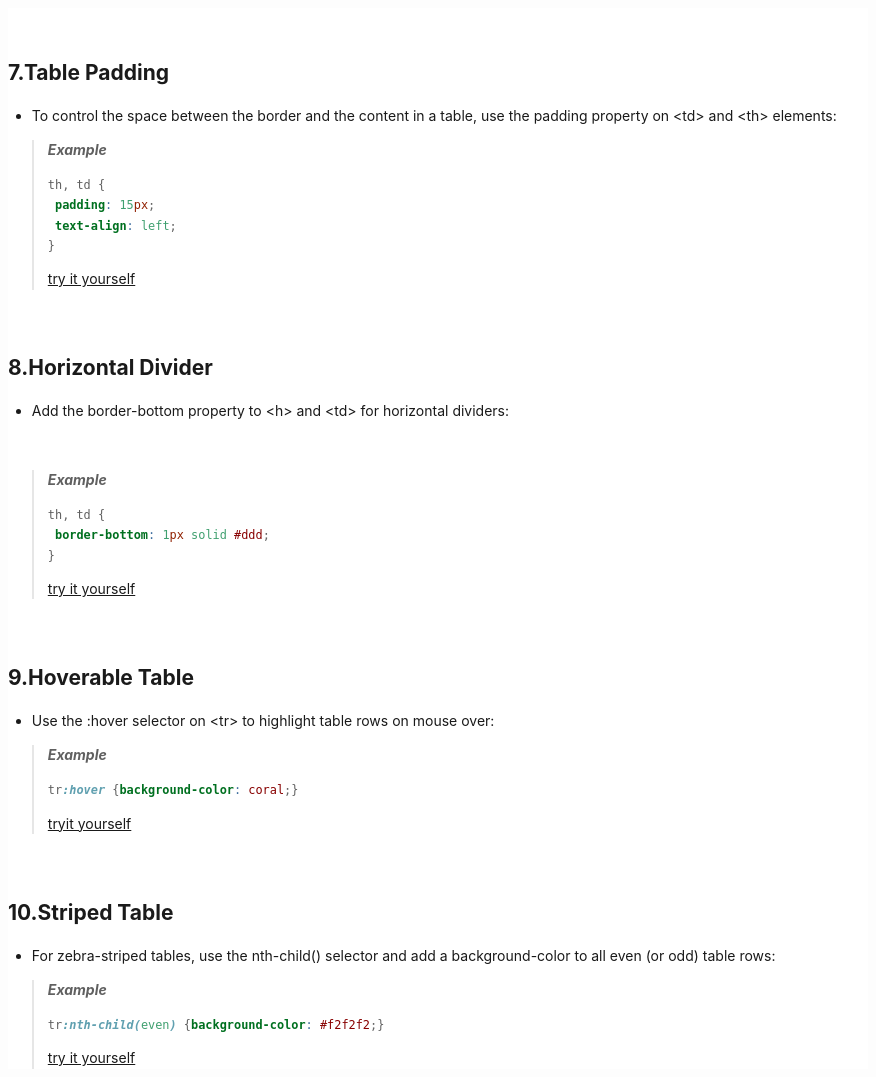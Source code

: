 &nbsp;

## 7.Table Padding
- To control the space between the border and the content in a table, use the padding property on <td&#62; and <th&#62; elements:

>***Example***
>```css
>th, td {
>  padding: 15px;
>  text-align: left;
>}
>```
>[try it yourself](https://www.w3schools.com/css/tryit.asp?filename=trycss_table_padding)

&nbsp;

## 8.Horizontal Divider
- Add the border-bottom property to &#60;h> and &#60;td> for horizontal dividers:

&nbsp;

>***Example***
>```css
>th, td {
>  border-bottom: 1px solid #ddd;
>}
>```
>[try it yourself](https://www.w3schools.com/css/tryit.asp?filename=trycss_table_border_divider)

&nbsp;

## 9.Hoverable Table
- Use the :hover selector on &#60;tr> to highlight table rows on mouse over:

>***Example***
>```css
>tr:hover {background-color: coral;}
>```
>[tryit yourself](https://www.w3schools.com/css/tryit.asp?filename=trycss_table_hover)

&nbsp;

## 10.Striped Table
- For zebra-striped tables, use the nth-child() selector and add a background-color to all even (or odd) table rows:

>***Example***
>```css
> tr:nth-child(even) {background-color: #f2f2f2;}
>```
>[try it yourself](https://www.w3schools.com/css/tryit.asp?filename=trycss_table_striped)
